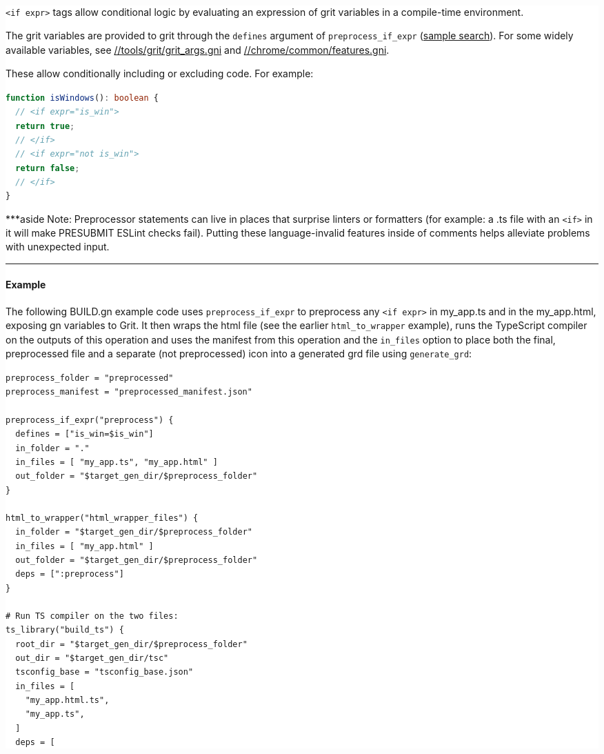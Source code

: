 `<if expr>` tags allow conditional logic by evaluating an expression of grit
variables in a compile-time environment.

The grit variables are provided to grit through the `defines` argument of
`preprocess_if_expr` ([sample search][defines_search]). For some widely
available variables, see [//tools/grit/grit_args.gni][grit_args] and
[//chrome/common/features.gni][chrome_features].

These allow conditionally including or excluding code. For example:

```ts
function isWindows(): boolean {
  // <if expr="is_win">
  return true;
  // </if>
  // <if expr="not is_win">
  return false;
  // </if>
}
```

***aside
Note: Preprocessor statements can live in places that surprise linters or
formatters (for example: a .ts file with an `<if>` in it will make PRESUBMIT
ESLint checks fail). Putting these language-invalid features inside of comments
helps alleviate problems with unexpected input.
***

[preprocess_if_expr_doc]: https://chromium.googlesource.com/chromium/src/+/main/docs/webui_build_configuration.md#preprocess_if_expr
[defines_search]: https://source.chromium.org/search?q=preprocess_if_expr%20defines&ss=chromium
[grit_args]: https://crsrc.org/c/tools/grit/grit_args.gni?q=_grit_defines
[chrome_features]: https://crsrc.org/c/chrome/common/features.gni?q=chrome_grit_defines

#### Example

The following BUILD.gn example code uses `preprocess_if_expr` to preprocess any
`<if expr>` in my_app.ts and in the my_app.html, exposing gn variables to Grit.
It then wraps the html file (see the earlier `html_to_wrapper` example), runs
the TypeScript compiler on the outputs of this operation and uses the manifest
from this operation and the `in_files` option to place both the final,
preprocessed file and a separate (not preprocessed) icon into a generated grd
file using `generate_grd`:

```
preprocess_folder = "preprocessed"
preprocess_manifest = "preprocessed_manifest.json"

preprocess_if_expr("preprocess") {
  defines = ["is_win=$is_win"]
  in_folder = "."
  in_files = [ "my_app.ts", "my_app.html" ]
  out_folder = "$target_gen_dir/$preprocess_folder"
}

html_to_wrapper("html_wrapper_files") {
  in_folder = "$target_gen_dir/$preprocess_folder"
  in_files = [ "my_app.html" ]
  out_folder = "$target_gen_dir/$preprocess_folder"
  deps = [":preprocess"]
}

# Run TS compiler on the two files:
ts_library("build_ts") {
  root_dir = "$target_gen_dir/$preprocess_folder"
  out_dir = "$target_gen_dir/tsc"
  tsconfig_base = "tsconfig_base.json"
  in_files = [
    "my_app.html.ts",
    "my_app.ts",
  ]
  deps = [
```
